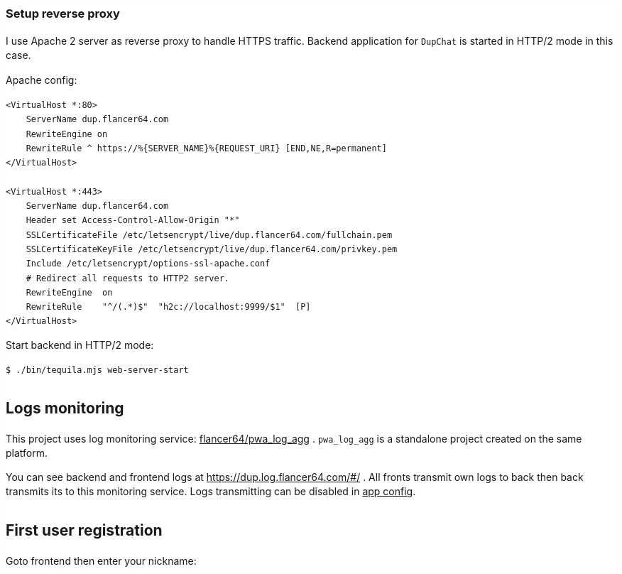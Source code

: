 ### Setup reverse proxy

I use Apache 2 server as reverse proxy to handle HTTPS traffic. Backend application for `DupChat` is started in HTTP/2
mode in this case.

Apache config:

```apacheconf
<VirtualHost *:80>
    ServerName dup.flancer64.com
    RewriteEngine on
    RewriteRule ^ https://%{SERVER_NAME}%{REQUEST_URI} [END,NE,R=permanent]
</VirtualHost>

<VirtualHost *:443>
    ServerName dup.flancer64.com
    Header set Access-Control-Allow-Origin "*"
    SSLCertificateFile /etc/letsencrypt/live/dup.flancer64.com/fullchain.pem
    SSLCertificateKeyFile /etc/letsencrypt/live/dup.flancer64.com/privkey.pem
    Include /etc/letsencrypt/options-ssl-apache.conf
    # Redirect all requests to HTTP2 server.
    RewriteEngine  on
    RewriteRule    "^/(.*)$"  "h2c://localhost:9999/$1"  [P]
</VirtualHost>
```

Start backend in HTTP/2 mode:

```shell
$ ./bin/tequila.mjs web-server-start
```

## Logs monitoring

This project uses log monitoring service: [flancer64/pwa_log_agg](https://github.com/flancer64/pwa_log_agg)
. `pwa_log_agg` is a standalone project created on the same platform.

You can see backend and frontend logs at https://dup.log.flancer64.com/#/ . All fronts transmit own logs to back then
back transmits its to this monitoring service. Logs transmitting can be disabled in [app config](#configuration-panel).

## First user registration

Goto frontend then enter your nickname:
